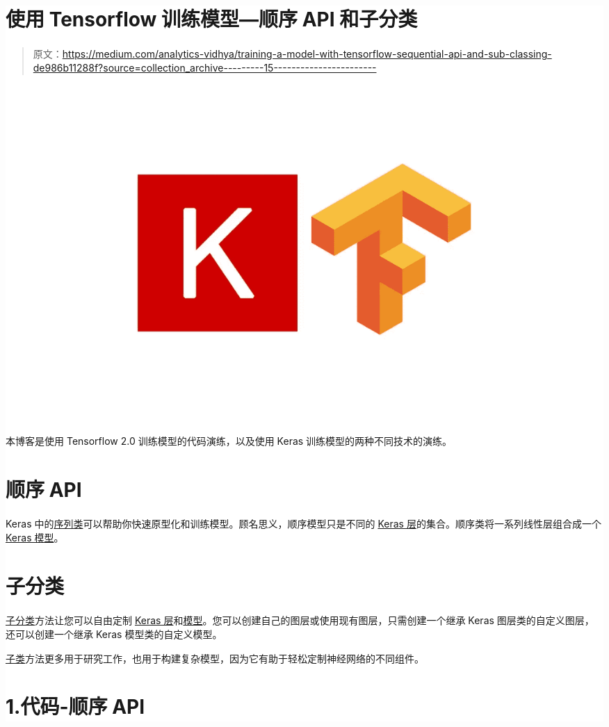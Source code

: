 # 使用 Tensorflow 训练模型—顺序 API 和子分类

> 原文：<https://medium.com/analytics-vidhya/training-a-model-with-tensorflow-sequential-api-and-sub-classing-de986b11288f?source=collection_archive---------15----------------------->

![](img/d311c9bd129170e049a6cbcda2d719e4.png)

本博客是使用 Tensorflow 2.0 训练模型的代码演练，以及使用 Keras 训练模型的两种不同技术的演练。

# 顺序 API

Keras 中的[序列类](https://keras.io/api/models/sequential/)可以帮助你快速原型化和训练模型。顾名思义，顺序模型只是不同的 [Keras 层](https://keras.io/api/layers/)的集合。顺序类将一系列线性层组合成一个 [Keras 模型](https://keras.io/api/models/model/)。

# 子分类

[子分类](https://www.tensorflow.org/guide/keras/custom_layers_and_models)方法让您可以自由定制 [Keras 层](https://keras.io/api/layers/)和[模型](https://keras.io/api/models/model/)。您可以创建自己的图层或使用现有图层，只需创建一个继承 Keras 图层类的自定义图层，还可以创建一个继承 Keras 模型类的自定义模型。

[子类](https://www.tensorflow.org/guide/keras/custom_layers_and_models)方法更多用于研究工作，也用于构建复杂模型，因为它有助于轻松定制神经网络的不同组件。

# 1.代码-顺序 API
